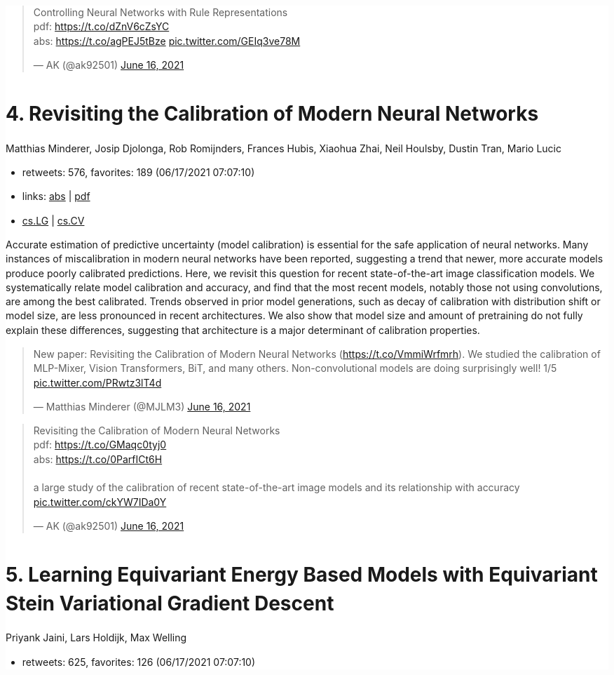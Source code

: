 <blockquote class="twitter-tweet"><p lang="en" dir="ltr">Controlling Neural Networks with Rule Representations<br>pdf: <a href="https://t.co/dZnV6cZsYC">https://t.co/dZnV6cZsYC</a><br>abs: <a href="https://t.co/agPEJ5tBze">https://t.co/agPEJ5tBze</a> <a href="https://t.co/GEIq3ve78M">pic.twitter.com/GEIq3ve78M</a></p>&mdash; AK (@ak92501) <a href="https://twitter.com/ak92501/status/1404971191358660610?ref_src=twsrc%5Etfw">June 16, 2021</a></blockquote>
<script async src="https://platform.twitter.com/widgets.js" charset="utf-8"></script>




# 4. Revisiting the Calibration of Modern Neural Networks

Matthias Minderer, Josip Djolonga, Rob Romijnders, Frances Hubis, Xiaohua Zhai, Neil Houlsby, Dustin Tran, Mario Lucic

- retweets: 576, favorites: 189 (06/17/2021 07:07:10)

- links: [abs](https://arxiv.org/abs/2106.07998) | [pdf](https://arxiv.org/pdf/2106.07998)
- [cs.LG](https://arxiv.org/list/cs.LG/recent) | [cs.CV](https://arxiv.org/list/cs.CV/recent)

Accurate estimation of predictive uncertainty (model calibration) is essential for the safe application of neural networks. Many instances of miscalibration in modern neural networks have been reported, suggesting a trend that newer, more accurate models produce poorly calibrated predictions. Here, we revisit this question for recent state-of-the-art image classification models. We systematically relate model calibration and accuracy, and find that the most recent models, notably those not using convolutions, are among the best calibrated. Trends observed in prior model generations, such as decay of calibration with distribution shift or model size, are less pronounced in recent architectures. We also show that model size and amount of pretraining do not fully explain these differences, suggesting that architecture is a major determinant of calibration properties.

<blockquote class="twitter-tweet"><p lang="en" dir="ltr">New paper: Revisiting the Calibration of Modern Neural Networks (<a href="https://t.co/VmmiWrfmrh">https://t.co/VmmiWrfmrh</a>). We studied the calibration of MLP-Mixer, Vision Transformers, BiT, and many others. Non-convolutional models are doing surprisingly well! 1/5 <a href="https://t.co/PRwtz3lT4d">pic.twitter.com/PRwtz3lT4d</a></p>&mdash; Matthias Minderer (@MJLM3) <a href="https://twitter.com/MJLM3/status/1405230885901897731?ref_src=twsrc%5Etfw">June 16, 2021</a></blockquote>
<script async src="https://platform.twitter.com/widgets.js" charset="utf-8"></script>

<blockquote class="twitter-tweet"><p lang="en" dir="ltr">Revisiting the Calibration of Modern Neural Networks<br>pdf: <a href="https://t.co/GMaqc0tyj0">https://t.co/GMaqc0tyj0</a><br>abs: <a href="https://t.co/0ParfICt6H">https://t.co/0ParfICt6H</a><br><br>a large study of the calibration of recent state-of-the-art image models and its relationship with accuracy <a href="https://t.co/ckYW7IDa0Y">pic.twitter.com/ckYW7IDa0Y</a></p>&mdash; AK (@ak92501) <a href="https://twitter.com/ak92501/status/1405003551311552515?ref_src=twsrc%5Etfw">June 16, 2021</a></blockquote>
<script async src="https://platform.twitter.com/widgets.js" charset="utf-8"></script>




# 5. Learning Equivariant Energy Based Models with Equivariant Stein  Variational Gradient Descent

Priyank Jaini, Lars Holdijk, Max Welling

- retweets: 625, favorites: 126 (06/17/2021 07:07:10)
